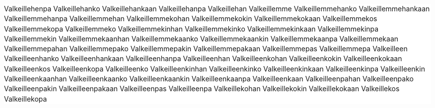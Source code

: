 Valkeillehenpa
Valkeillehanko
Valkeillehankaan
Valkeillehanpa
Valkeillehan
Valkeillemme
Valkeillemmehanko
Valkeillemmehankaan
Valkeillemmehanpa
Valkeillemmehan
Valkeillemmekohan
Valkeillemmekokin
Valkeillemmekokaan
Valkeillemmekos
Valkeillemmekopa
Valkeillemmeko
Valkeillemmekinhan
Valkeillemmekinko
Valkeillemmekinkaan
Valkeillemmekinpa
Valkeillemmekin
Valkeillemmekaanhan
Valkeillemmekaanko
Valkeillemmekaankin
Valkeillemmekaanpa
Valkeillemmekaan
Valkeillemmepahan
Valkeillemmepako
Valkeillemmepakin
Valkeillemmepakaan
Valkeillemmepas
Valkeillemmepa
Valkeilleen
Valkeilleenhanko
Valkeilleenhankaan
Valkeilleenhanpa
Valkeilleenhan
Valkeilleenkohan
Valkeilleenkokin
Valkeilleenkokaan
Valkeilleenkos
Valkeilleenkopa
Valkeilleenko
Valkeilleenkinhan
Valkeilleenkinko
Valkeilleenkinkaan
Valkeilleenkinpa
Valkeilleenkin
Valkeilleenkaanhan
Valkeilleenkaanko
Valkeilleenkaankin
Valkeilleenkaanpa
Valkeilleenkaan
Valkeilleenpahan
Valkeilleenpako
Valkeilleenpakin
Valkeilleenpakaan
Valkeilleenpas
Valkeilleenpa
Valkeillekohan
Valkeillekokin
Valkeillekokaan
Valkeillekos
Valkeillekopa